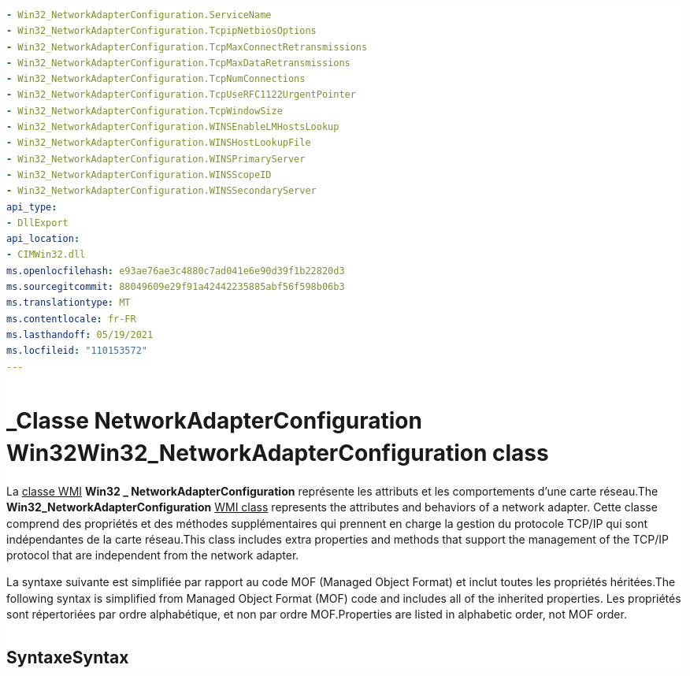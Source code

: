 ```yaml
- Win32_NetworkAdapterConfiguration.ServiceName
- Win32_NetworkAdapterConfiguration.TcpipNetbiosOptions
- Win32_NetworkAdapterConfiguration.TcpMaxConnectRetransmissions
- Win32_NetworkAdapterConfiguration.TcpMaxDataRetransmissions
- Win32_NetworkAdapterConfiguration.TcpNumConnections
- Win32_NetworkAdapterConfiguration.TcpUseRFC1122UrgentPointer
- Win32_NetworkAdapterConfiguration.TcpWindowSize
- Win32_NetworkAdapterConfiguration.WINSEnableLMHostsLookup
- Win32_NetworkAdapterConfiguration.WINSHostLookupFile
- Win32_NetworkAdapterConfiguration.WINSPrimaryServer
- Win32_NetworkAdapterConfiguration.WINSScopeID
- Win32_NetworkAdapterConfiguration.WINSSecondaryServer
api_type:
- DllExport
api_location:
- CIMWin32.dll
ms.openlocfilehash: e93ae76ae3c4880c7ad041e6e90d39f1b22820d3
ms.sourcegitcommit: 88049609e29f91a42442235885abf56f598b06b3
ms.translationtype: MT
ms.contentlocale: fr-FR
ms.lasthandoff: 05/19/2021
ms.locfileid: "110153572"
---
```

# <a name="win32_networkadapterconfiguration-class"></a><span data-ttu-id="2daa3-104">\_Classe NetworkAdapterConfiguration Win32</span><span class="sxs-lookup"><span data-stu-id="2daa3-104">Win32\_NetworkAdapterConfiguration class</span></span>

<span data-ttu-id="2daa3-105">La [classe WMI](../wmisdk/retrieving-a-class.md) **Win32 \_ NetworkAdapterConfiguration** représente les attributs et les comportements d’une carte réseau.</span><span class="sxs-lookup"><span data-stu-id="2daa3-105">The **Win32\_NetworkAdapterConfiguration** [WMI class](../wmisdk/retrieving-a-class.md) represents the attributes and behaviors of a network adapter.</span></span> <span data-ttu-id="2daa3-106">Cette classe comprend des propriétés et des méthodes supplémentaires qui prennent en charge la gestion du protocole TCP/IP qui sont indépendantes de la carte réseau.</span><span class="sxs-lookup"><span data-stu-id="2daa3-106">This class includes extra properties and methods that support the management of the TCP/IP protocol that are independent from the network adapter.</span></span>

<span data-ttu-id="2daa3-107">La syntaxe suivante est simplifiée par rapport au code MOF (Managed Object Format) et inclut toutes les propriétés héritées.</span><span class="sxs-lookup"><span data-stu-id="2daa3-107">The following syntax is simplified from Managed Object Format (MOF) code and includes all of the inherited properties.</span></span> <span data-ttu-id="2daa3-108">Les propriétés sont répertoriées par ordre alphabétique, et non par ordre MOF.</span><span class="sxs-lookup"><span data-stu-id="2daa3-108">Properties are listed in alphabetic order, not MOF order.</span></span>

## <a name="syntax"></a><span data-ttu-id="2daa3-109">Syntaxe</span><span class="sxs-lookup"><span data-stu-id="2daa3-109">Syntax</span></span>
